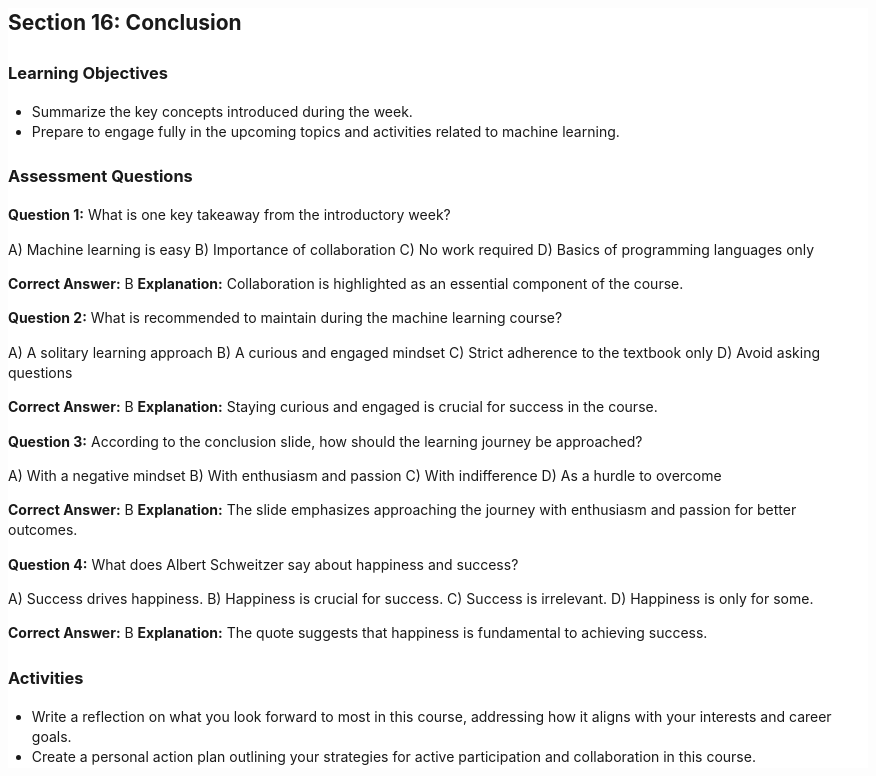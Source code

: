 
## Section 16: Conclusion

### Learning Objectives
- Summarize the key concepts introduced during the week.
- Prepare to engage fully in the upcoming topics and activities related to machine learning.

### Assessment Questions

**Question 1:** What is one key takeaway from the introductory week?

  A) Machine learning is easy
  B) Importance of collaboration
  C) No work required
  D) Basics of programming languages only

**Correct Answer:** B
**Explanation:** Collaboration is highlighted as an essential component of the course.

**Question 2:** What is recommended to maintain during the machine learning course?

  A) A solitary learning approach
  B) A curious and engaged mindset
  C) Strict adherence to the textbook only
  D) Avoid asking questions

**Correct Answer:** B
**Explanation:** Staying curious and engaged is crucial for success in the course.

**Question 3:** According to the conclusion slide, how should the learning journey be approached?

  A) With a negative mindset
  B) With enthusiasm and passion
  C) With indifference
  D) As a hurdle to overcome

**Correct Answer:** B
**Explanation:** The slide emphasizes approaching the journey with enthusiasm and passion for better outcomes.

**Question 4:** What does Albert Schweitzer say about happiness and success?

  A) Success drives happiness.
  B) Happiness is crucial for success.
  C) Success is irrelevant.
  D) Happiness is only for some.

**Correct Answer:** B
**Explanation:** The quote suggests that happiness is fundamental to achieving success.

### Activities
- Write a reflection on what you look forward to most in this course, addressing how it aligns with your interests and career goals.
- Create a personal action plan outlining your strategies for active participation and collaboration in this course.
